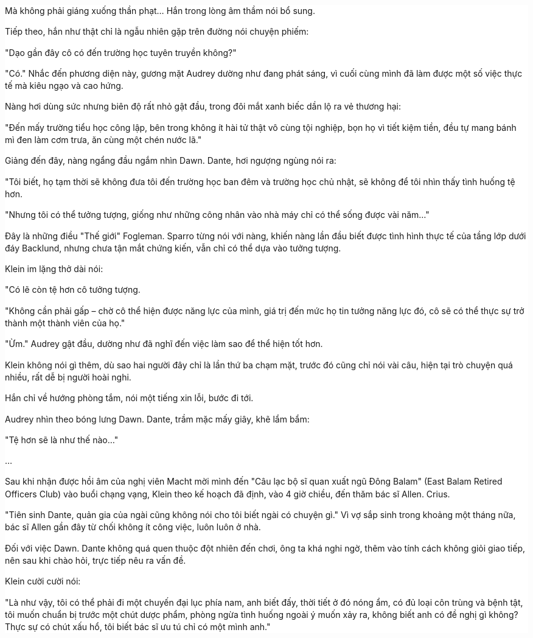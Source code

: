Mà không phải giáng xuống thần phạt… Hắn trong lòng âm thầm nói bổ sung.

Tiếp theo, hắn như thật chỉ là ngẫu nhiên gặp trên đường nói chuyện phiếm:

"Dạo gần đây cô có đến trường học tuyên truyền không?"

"Có." Nhắc đến phương diện này, gương mặt Audrey dường như đang phát sáng, vì cuối cùng mình đã làm được một số việc thực tế mà kiêu ngạo và cao hứng.

Nàng hơi dùng sức nhưng biên độ rất nhỏ gật đầu, trong đôi mắt xanh biếc dần lộ ra vẻ thương hại:

"Đến mấy trường tiểu học công lập, bên trong không ít hài tử thật vô cùng tội nghiệp, bọn họ vì tiết kiệm tiền, đều tự mang bánh mì đen làm cơm trưa, ăn cùng một chén nước lã."

Giảng đến đây, nàng ngẩng đầu ngắm nhìn Dawn. Dante, hơi ngượng ngùng nói ra:

"Tôi biết, họ tạm thời sẽ không đưa tôi đến trường học ban đêm và trường học chủ nhật, sẽ không để tôi nhìn thấy tình huống tệ hơn.

"Nhưng tôi có thể tưởng tượng, giống như những công nhân vào nhà máy chỉ có thể sống được vài năm…"

Đây là những điều "Thế giới" Fogleman. Sparro từng nói với nàng, khiến nàng lần đầu biết được tình hình thực tế của tầng lớp dưới đáy Backlund, nhưng chưa tận mắt chứng kiến, vẫn chỉ có thể dựa vào tưởng tượng.

Klein im lặng thở dài nói:

"Có lẽ còn tệ hơn cô tưởng tượng.

"Không cần phải gấp – chờ cô thể hiện được năng lực của mình, giá trị đến mức họ tin tưởng năng lực đó, cô sẽ có thể thực sự trở thành một thành viên của họ."

"Ừm." Audrey gật đầu, dường như đã nghĩ đến việc làm sao để thể hiện tốt hơn.

Klein không nói gì thêm, dù sao hai người đây chỉ là lần thứ ba chạm mặt, trước đó cũng chỉ nói vài câu, hiện tại trò chuyện quá nhiều, rất dễ bị người hoài nghi.

Hắn chỉ về hướng phòng tắm, nói một tiếng xin lỗi, bước đi tới.

Audrey nhìn theo bóng lưng Dawn. Dante, trầm mặc mấy giây, khẽ lẩm bẩm:

"Tệ hơn sẽ là như thế nào…"

…

Sau khi nhận được hồi âm của nghị viên Macht mời mình đến "Câu lạc bộ sĩ quan xuất ngũ Đông Balam" (East Balam Retired Officers Club) vào buổi chạng vạng, Klein theo kế hoạch đã định, vào 4 giờ chiều, đến thăm bác sĩ Allen. Crius.

"Tiên sinh Dante, quản gia của ngài cũng không nói cho tôi biết ngài có chuyện gì." Vì vợ sắp sinh trong khoảng một tháng nữa, bác sĩ Allen gần đây từ chối không ít công việc, luôn luôn ở nhà.

Đối với việc Dawn. Dante không quá quen thuộc đột nhiên đến chơi, ông ta khá nghi ngờ, thêm vào tính cách không giỏi giao tiếp, nên sau khi chào hỏi, trực tiếp nêu ra vấn đề.

Klein cười cười nói:

"Là như vậy, tôi có thể phải đi một chuyến đại lục phía nam, anh biết đấy, thời tiết ở đó nóng ẩm, có đủ loại côn trùng và bệnh tật, tôi muốn chuẩn bị trước một chút dược phẩm, phòng ngừa tình huống ngoài ý muốn xảy ra, không biết anh có đề nghị gì không? Thực sự có chút xấu hổ, tôi biết bác sĩ ưu tú chỉ có một mình anh."
